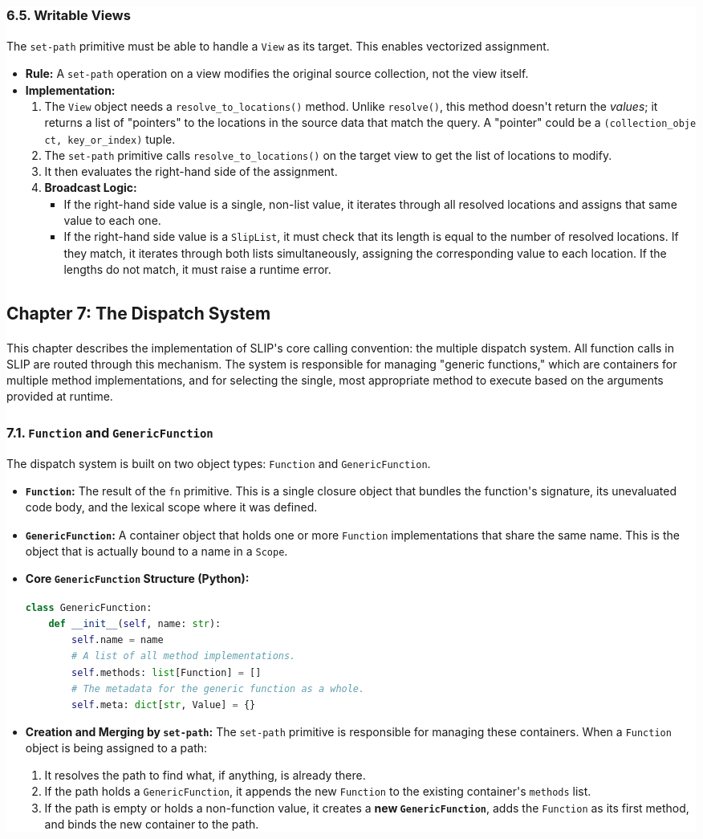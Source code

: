 ### 6.5. Writable Views

The `set-path` primitive must be able to handle a `View` as its target. This enables vectorized assignment.

- **Rule:** A `set-path` operation on a view modifies the original source collection, not the view itself.
- **Implementation:**
  1.  The `View` object needs a `resolve_to_locations()` method. Unlike `resolve()`, this method doesn't return the _values_; it returns a list of "pointers" to the locations in the source data that match the query. A "pointer" could be a `(collection_object, key_or_index)` tuple.
  2.  The `set-path` primitive calls `resolve_to_locations()` on the target view to get the list of locations to modify.
  3.  It then evaluates the right-hand side of the assignment.
  4.  **Broadcast Logic:**
      - If the right-hand side value is a single, non-list value, it iterates through all resolved locations and assigns that same value to each one.
      - If the right-hand side value is a `SlipList`, it must check that its length is equal to the number of resolved locations. If they match, it iterates through both lists simultaneously, assigning the corresponding value to each location. If the lengths do not match, it must raise a runtime error.

## Chapter 7: The Dispatch System

This chapter describes the implementation of SLIP's core calling convention: the multiple dispatch system. All function calls in SLIP are routed through this mechanism. The system is responsible for managing "generic functions," which are containers for multiple method implementations, and for selecting the single, most appropriate method to execute based on the arguments provided at runtime.

### 7.1. `Function` and `GenericFunction`

The dispatch system is built on two object types: `Function` and `GenericFunction`.

- **`Function`:** The result of the `fn` primitive. This is a single closure object that bundles the function's signature, its unevaluated code body, and the lexical scope where it was defined.
- **`GenericFunction`:** A container object that holds one or more `Function` implementations that share the same name. This is the object that is actually bound to a name in a `Scope`.

- **Core `GenericFunction` Structure (Python):**

  ```python
  class GenericFunction:
      def __init__(self, name: str):
          self.name = name
          # A list of all method implementations.
          self.methods: list[Function] = []
          # The metadata for the generic function as a whole.
          self.meta: dict[str, Value] = {}
  ```

- **Creation and Merging by `set-path`:** The `set-path` primitive is responsible for managing these containers. When a `Function` object is being assigned to a path:
  1.  It resolves the path to find what, if anything, is already there.
  2.  If the path holds a `GenericFunction`, it appends the new `Function` to the existing container's `methods` list.
  3.  If the path is empty or holds a non-function value, it creates a **new `GenericFunction`**, adds the `Function` as its first method, and binds the new container to the path.
